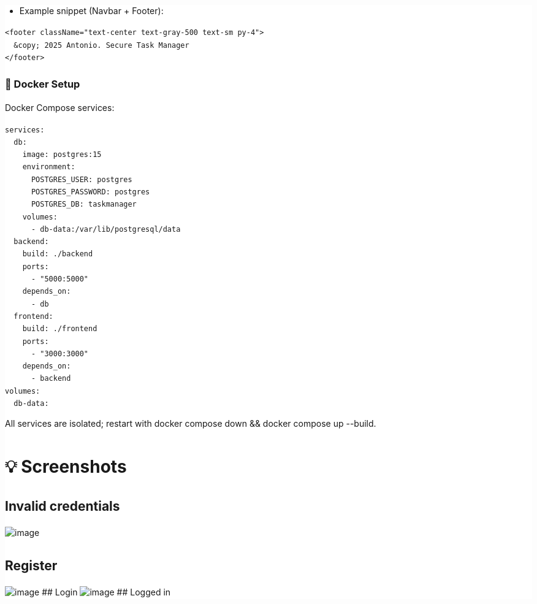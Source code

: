 * Example snippet (Navbar + Footer):
```
<footer className="text-center text-gray-500 text-sm py-4">
  &copy; 2025 Antonio. Secure Task Manager
</footer>
```
### 🐳 Docker Setup

Docker Compose services:
```
services:
  db:
    image: postgres:15
    environment:
      POSTGRES_USER: postgres
      POSTGRES_PASSWORD: postgres
      POSTGRES_DB: taskmanager
    volumes:
      - db-data:/var/lib/postgresql/data
  backend:
    build: ./backend
    ports:
      - "5000:5000"
    depends_on:
      - db
  frontend:
    build: ./frontend
    ports:
      - "3000:3000"
    depends_on:
      - backend
volumes:
  db-data:
```

All services are isolated; restart with docker compose down && docker compose up --build.


# 💡 Screenshots
## Invalid credentials
<img width="1913" height="984" alt="image" src="https://github.com/user-attachments/assets/b7bbdb70-33cd-40a9-97bf-db34fcf2482d" />

## Register

<img width="1387" height="531" alt="image" src="https://github.com/user-attachments/assets/d825f835-8538-4bbe-97a9-4ee48a94f93c" />
## Login

<img width="1366" height="497" alt="image" src="https://github.com/user-attachments/assets/e3e53c1b-3b38-450a-8185-197b49e5e64d" />
## Logged in
